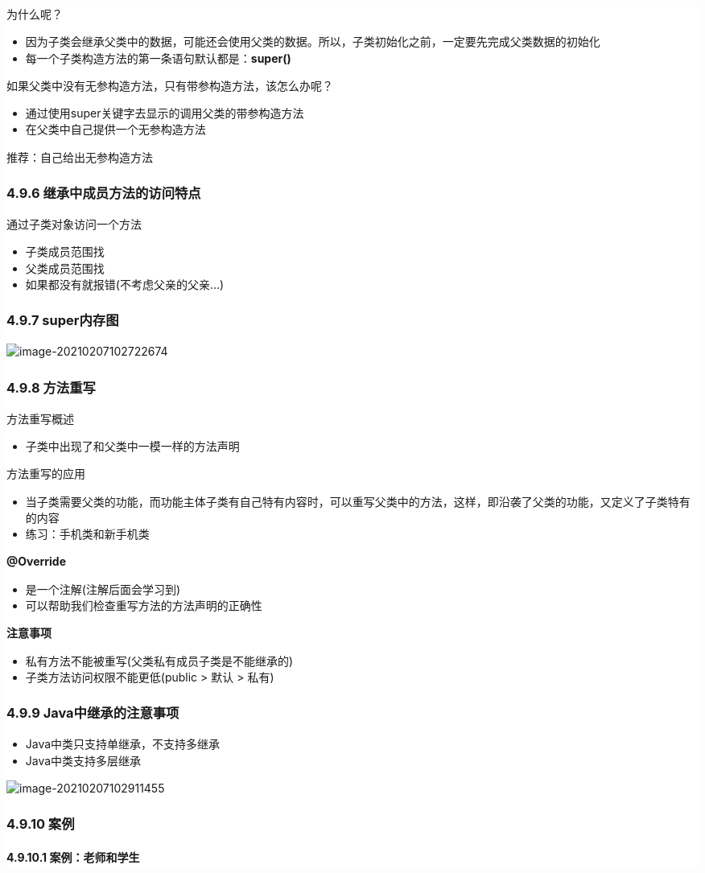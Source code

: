 为什么呢？

- 因为子类会继承父类中的数据，可能还会使用父类的数据。所以，子类初始化之前，一定要先完成父类数据的初始化
- 每一个子类构造方法的第一条语句默认都是：**super()**



如果父类中没有无参构造方法，只有带参构造方法，该怎么办呢？

- 通过使用super关键字去显示的调用父类的带参构造方法
- 在父类中自己提供一个无参构造方法

推荐：自己给出无参构造方法

### 4.9.6 继承中成员方法的访问特点

通过子类对象访问一个方法

- 子类成员范围找
- 父类成员范围找
- 如果都没有就报错(不考虑父亲的父亲…)

### 4.9.7 super内存图

![image-20210207102722674](https://gitee.com/zgf1366/pic_store/raw/master/img/20210207102722.png)

### 4.9.8 方法重写

方法重写概述

- 子类中出现了和父类中一模一样的方法声明

方法重写的应用

- 当子类需要父类的功能，而功能主体子类有自己特有内容时，可以重写父类中的方法，这样，即沿袭了父类的功能，又定义了子类特有的内容
- 练习：手机类和新手机类



**@Override**

- 是一个注解(注解后面会学习到)
- 可以帮助我们检查重写方法的方法声明的正确性

**注意事项**

- 私有方法不能被重写(父类私有成员子类是不能继承的)
- 子类方法访问权限不能更低(public > 默认 > 私有)

### 4.9.9 Java中继承的注意事项

- Java中类只支持单继承，不支持多继承
- Java中类支持多层继承

![image-20210207102911455](https://gitee.com/zgf1366/pic_store/raw/master/img/20210207102911.png)

### 4.9.10 案例

#### 4.9.10.1 案例：老师和学生
